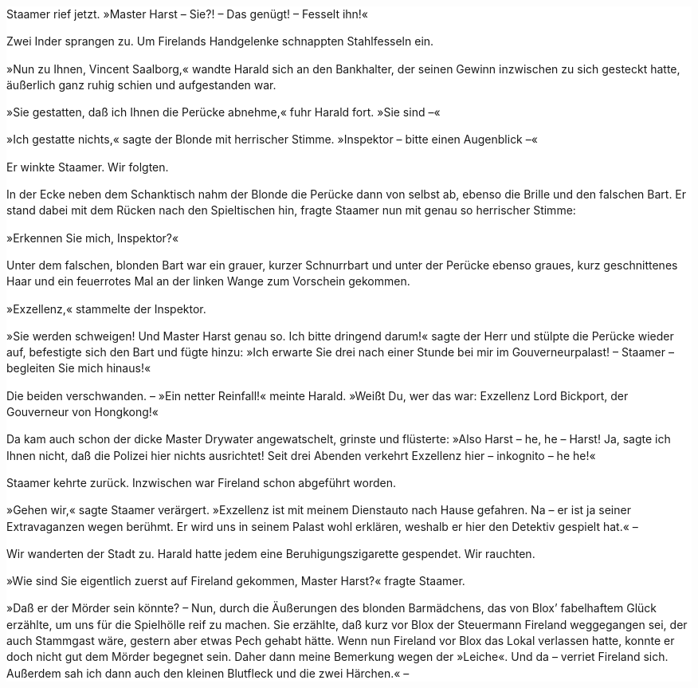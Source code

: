 Staamer rief jetzt. »Master Harst – Sie?! – Das genügt! – Fesselt ihn!«

Zwei Inder sprangen zu. Um Firelands Handgelenke schnappten Stahlfesseln ein.

»Nun zu Ihnen, Vincent Saalborg,« wandte Harald sich an den Bankhalter, der
seinen Gewinn inzwischen zu sich gesteckt hatte, äußerlich ganz ruhig schien
und aufgestanden war.

»Sie gestatten, daß ich Ihnen die Perücke abnehme,« fuhr Harald fort. »Sie sind
–«

»Ich gestatte nichts,« sagte der Blonde mit herrischer Stimme. »Inspektor –
bitte einen Augenblick –«

Er winkte Staamer. Wir folgten.

In der Ecke neben dem Schanktisch nahm der Blonde die Perücke dann von selbst
ab, ebenso die Brille und den falschen Bart. Er stand dabei mit dem Rücken nach
den Spieltischen hin, fragte Staamer nun mit genau so herrischer Stimme:

»Erkennen Sie mich, Inspektor?«

Unter dem falschen, blonden Bart war ein grauer, kurzer Schnurrbart und unter
der Perücke ebenso graues, kurz geschnittenes Haar und ein feuerrotes Mal an
der linken Wange zum Vorschein gekommen.

»Exzellenz,« stammelte der Inspektor.

»Sie werden schweigen! Und Master Harst genau so. Ich bitte dringend darum!«
sagte der Herr und stülpte die Perücke wieder auf, befestigte sich den Bart und
fügte hinzu: »Ich erwarte Sie drei nach einer Stunde bei mir im
Gouverneurpalast! – Staamer – begleiten Sie mich hinaus!«

Die beiden verschwanden. – »Ein netter Reinfall!« meinte Harald. »Weißt Du, wer
das war: Exzellenz Lord Bickport, der Gouverneur von Hongkong!«

Da kam auch schon der dicke Master Drywater angewatschelt, grinste und
flüsterte: »Also Harst – he, he – Harst! Ja, sagte ich Ihnen nicht, daß die
Polizei hier nichts ausrichtet! Seit drei Abenden verkehrt Exzellenz hier –
inkognito – he he!«

Staamer kehrte zurück. Inzwischen war Fireland schon abgeführt worden.

»Gehen wir,« sagte Staamer verärgert. »Exzellenz ist mit meinem Dienstauto nach
Hause gefahren. Na – er ist ja seiner Extravaganzen wegen berühmt. Er wird uns
in seinem Palast wohl erklären, weshalb er hier den Detektiv gespielt hat.« –

Wir wanderten der Stadt zu. Harald hatte jedem eine Beruhigungszigarette
gespendet. Wir rauchten.

»Wie sind Sie eigentlich zuerst auf Fireland gekommen, Master Harst?« fragte
Staamer.

»Daß er der Mörder sein könnte? – Nun, durch die Äußerungen des blonden
Barmädchens, das von Blox’ fabelhaftem Glück erzählte, um uns für die
Spielhölle reif zu machen. Sie erzählte, daß kurz vor Blox der Steuermann
Fireland weggegangen sei, der auch Stammgast wäre, gestern aber etwas Pech
gehabt hätte. Wenn nun Fireland vor Blox das Lokal verlassen hatte, konnte er
doch nicht gut dem Mörder begegnet sein. Daher dann meine Bemerkung wegen der
»Leiche«. Und da – verriet Fireland sich. Außerdem sah ich dann auch den
kleinen Blutfleck und die zwei Härchen.« –
